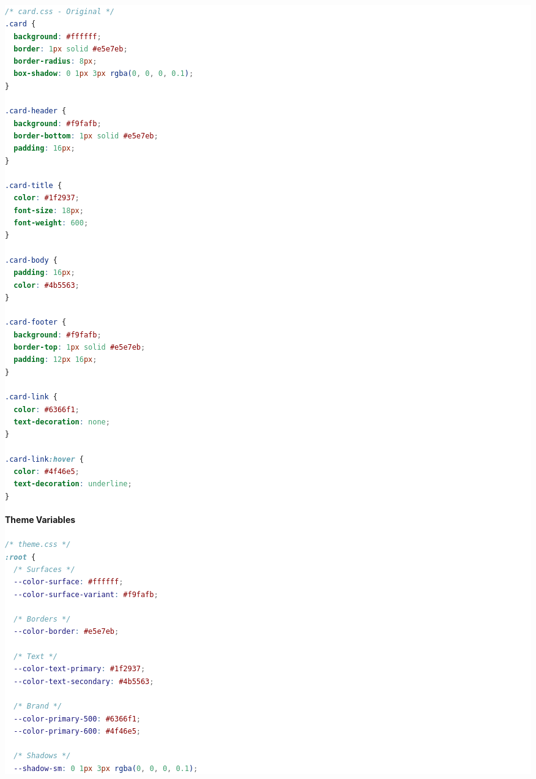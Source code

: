 ```css
/* card.css - Original */
.card {
  background: #ffffff;
  border: 1px solid #e5e7eb;
  border-radius: 8px;
  box-shadow: 0 1px 3px rgba(0, 0, 0, 0.1);
}

.card-header {
  background: #f9fafb;
  border-bottom: 1px solid #e5e7eb;
  padding: 16px;
}

.card-title {
  color: #1f2937;
  font-size: 18px;
  font-weight: 600;
}

.card-body {
  padding: 16px;
  color: #4b5563;
}

.card-footer {
  background: #f9fafb;
  border-top: 1px solid #e5e7eb;
  padding: 12px 16px;
}

.card-link {
  color: #6366f1;
  text-decoration: none;
}

.card-link:hover {
  color: #4f46e5;
  text-decoration: underline;
}
```

#### Theme Variables

```css
/* theme.css */
:root {
  /* Surfaces */
  --color-surface: #ffffff;
  --color-surface-variant: #f9fafb;

  /* Borders */
  --color-border: #e5e7eb;

  /* Text */
  --color-text-primary: #1f2937;
  --color-text-secondary: #4b5563;

  /* Brand */
  --color-primary-500: #6366f1;
  --color-primary-600: #4f46e5;

  /* Shadows */
  --shadow-sm: 0 1px 3px rgba(0, 0, 0, 0.1);
```